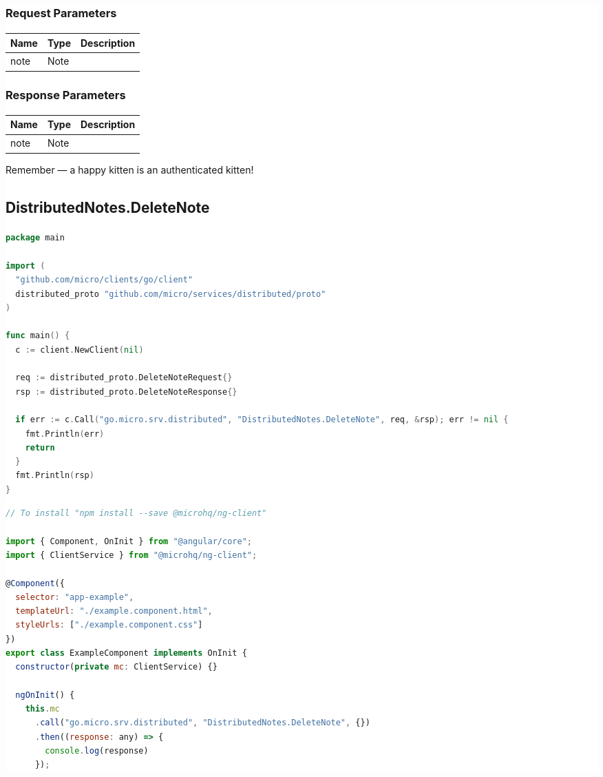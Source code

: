 


### Request Parameters

Name |  Type | Description
--------- | --------- | ---------
note | Note | 


### Response Parameters

Name |  Type | Description
--------- | --------- | ---------
note | Note | 



<aside class="success">
Remember — a happy kitten is an authenticated kitten!
</aside>

## DistributedNotes.DeleteNote

```go
package main

import (
  "github.com/micro/clients/go/client"
  distributed_proto "github.com/micro/services/distributed/proto"
)

func main() {
  c := client.NewClient(nil)

  req := distributed_proto.DeleteNoteRequest{}
  rsp := distributed_proto.DeleteNoteResponse{}

  if err := c.Call("go.micro.srv.distributed", "DistributedNotes.DeleteNote", req, &rsp); err != nil {
    fmt.Println(err)
    return
  }
  fmt.Println(rsp)
}
```

```javascript
// To install "npm install --save @microhq/ng-client"

import { Component, OnInit } from "@angular/core";
import { ClientService } from "@microhq/ng-client";

@Component({
  selector: "app-example",
  templateUrl: "./example.component.html",
  styleUrls: ["./example.component.css"]
})
export class ExampleComponent implements OnInit {
  constructor(private mc: ClientService) {}

  ngOnInit() {
    this.mc
      .call("go.micro.srv.distributed", "DistributedNotes.DeleteNote", {})
      .then((response: any) => {
        console.log(response)
      });
```